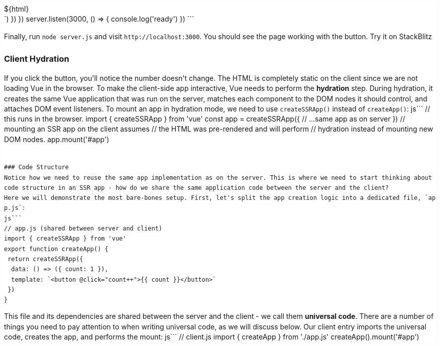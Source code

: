   <html>
   <head>
    <title>Vue SSR Example</title>
   </head>
   <body>
    <div id="app">${html}</div>
   </body>
  </html>
  `)
 })
})
server.listen(3000, () => {
 console.log('ready')
})
```

Finally, run `node server.js` and visit `http://localhost:3000`. You should see the page working with the button.
Try it on StackBlitz
### Client Hydration ​
If you click the button, you'll notice the number doesn't change. The HTML is completely static on the client since we are not loading Vue in the browser.
To make the client-side app interactive, Vue needs to perform the **hydration** step. During hydration, it creates the same Vue application that was run on the server, matches each component to the DOM nodes it should control, and attaches DOM event listeners.
To mount an app in hydration mode, we need to use `createSSRApp()` instead of `createApp()`:
js```
// this runs in the browser.
import { createSSRApp } from 'vue'
const app = createSSRApp({
 // ...same app as on server
})
// mounting an SSR app on the client assumes
// the HTML was pre-rendered and will perform
// hydration instead of mounting new DOM nodes.
app.mount('#app')
```

### Code Structure ​
Notice how we need to reuse the same app implementation as on the server. This is where we need to start thinking about code structure in an SSR app - how do we share the same application code between the server and the client?
Here we will demonstrate the most bare-bones setup. First, let's split the app creation logic into a dedicated file, `app.js`:
js```
// app.js (shared between server and client)
import { createSSRApp } from 'vue'
export function createApp() {
 return createSSRApp({
  data: () => ({ count: 1 }),
  template: `<button @click="count++">{{ count }}</button>`
 })
}
```

This file and its dependencies are shared between the server and the client - we call them **universal code**. There are a number of things you need to pay attention to when writing universal code, as we will discuss below.
Our client entry imports the universal code, creates the app, and performs the mount:
js```
// client.js
import { createApp } from './app.js'
createApp().mount('#app')
```
